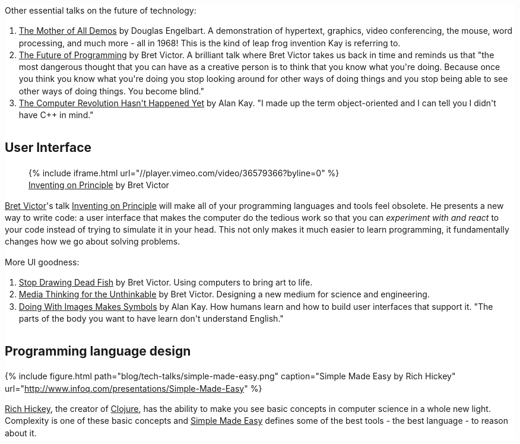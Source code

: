 Other essential talks on the future of technology:

1. [The Mother of All Demos](https://www.youtube.com/watch?v=yJDv-zdhzMY) by 
Douglas Engelbart. A demonstration of hypertext, graphics, video conferencing, 
the mouse, word processing, and much more - all in 1968! This is the kind of 
leap frog invention Kay is referring to. 
1. [The Future of Programming](http://worrydream.com/dbx/) by Bret Victor. A 
brilliant talk where Bret Victor takes us back in time and reminds us that 
"the most dangerous thought that you can have as a creative person is to think 
that you know what you're doing. Because once you think you know what you're 
doing you stop looking around for other ways of doing things and you stop 
being able to see other ways of doing things. You become blind." 
1. [The Computer Revolution Hasn't Happened 
Yet](https://www.youtube.com/watch?v=oKg1hTOQXoY) by Alan Kay. "I made up the 
term object-oriented and I can tell you I didn't have C++ in mind." 

<a name="ui"></a>

## User Interface

<figure>
  {% include iframe.html url="//player.vimeo.com/video/36579366?byline=0" %}
  <figcaption><a href="http://vimeo.com/36579366">Inventing on Principle</a> by Bret Victor</figcaption>
</figure>

[Bret Victor](http://worrydream.com/)'s talk [Inventing on 
Principle](http://vimeo.com/36579366) will make all of your programming 
languages and tools feel obsolete. He presents a new way to write code: a user 
interface that makes the computer do the tedious work so that you can 
*experiment with and* *react* to your code instead of trying to simulate it in 
your head. This not only makes it much easier to learn programming, it 
fundamentally changes how we go about solving problems.

More UI goodness:

1. [Stop Drawing Dead Fish](http://vimeo.com/64895205) by Bret Victor. Using computers 
to bring art to life. 
1. [Media Thinking for the Unthinkable](http://vimeo.com/67076984) by Bret 
Victor. Designing a new medium for science and engineering. 
1. [Doing With Images Makes 
Symbols](https://www.youtube.com/watch?v=kzDpfk8YhlE) by Alan Kay. How humans 
learn and how to build user interfaces that support it. "The parts of the body 
you want to have learn don't understand English." 

<a name="lang-design"></a>

## Programming language design

{% include figure.html path="blog/tech-talks/simple-made-easy.png" caption="Simple Made Easy by Rich Hickey" url="http://www.infoq.com/presentations/Simple-Made-Easy" %}

[Rich Hickey](https://twitter.com/richhickey), the creator of 
[Clojure](http://clojure.org/), has the ability to make you see basic concepts 
in computer science in a whole new light. Complexity is one of these basic 
concepts and [Simple Made 
Easy](http://www.infoq.com/presentations/Simple-Made-Easy) defines some of the 
best tools - the best language - to reason about it. 

